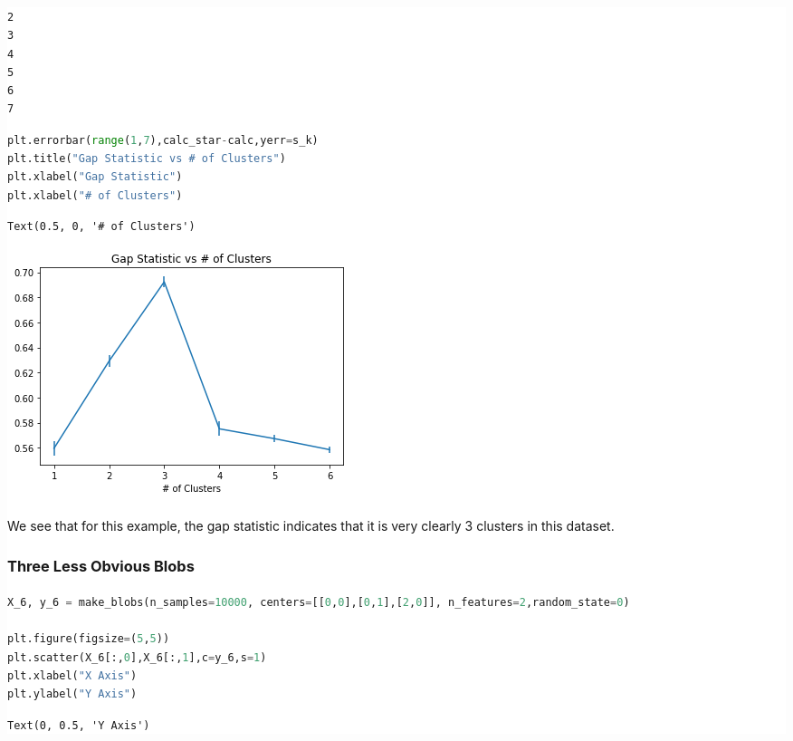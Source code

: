     2
    3
    4
    5
    6
    7



```python
plt.errorbar(range(1,7),calc_star-calc,yerr=s_k)
plt.title("Gap Statistic vs # of Clusters")
plt.xlabel("Gap Statistic")
plt.xlabel("# of Clusters")
```




    Text(0.5, 0, '# of Clusters')




![png](/static/Gap_and_Elbow/output_66_1.png)


We see that for this example, the gap statistic indicates that it is very clearly 3 clusters in this dataset.

### Three Less Obvious Blobs


```python
X_6, y_6 = make_blobs(n_samples=10000, centers=[[0,0],[0,1],[2,0]], n_features=2,random_state=0)

plt.figure(figsize=(5,5))
plt.scatter(X_6[:,0],X_6[:,1],c=y_6,s=1)
plt.xlabel("X Axis")
plt.ylabel("Y Axis")
```




    Text(0, 0.5, 'Y Axis')
